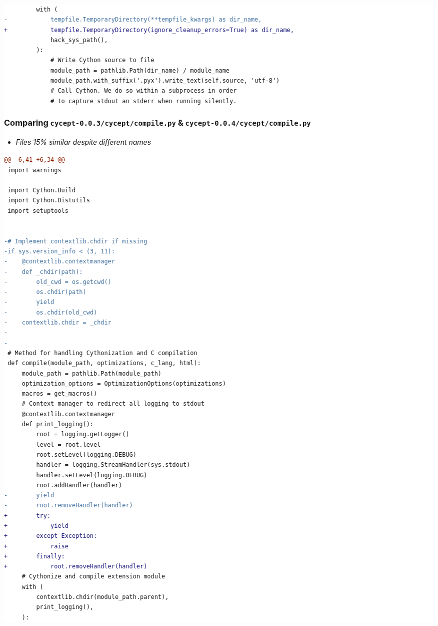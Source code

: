 ```diff
         with (
-            tempfile.TemporaryDirectory(**tempfile_kwargs) as dir_name,
+            tempfile.TemporaryDirectory(ignore_cleanup_errors=True) as dir_name,
             hack_sys_path(),
         ):
             # Write Cython source to file
             module_path = pathlib.Path(dir_name) / module_name
             module_path.with_suffix('.pyx').write_text(self.source, 'utf-8')
             # Call Cython. We do so within a subprocess in order
             # to capture stdout an stderr when running silently.
```

### Comparing `cycept-0.0.3/cycept/compile.py` & `cycept-0.0.4/cycept/compile.py`

 * *Files 15% similar despite different names*

```diff
@@ -6,41 +6,34 @@
 import warnings
 
 import Cython.Build
 import Cython.Distutils
 import setuptools
 
 
-# Implement contextlib.chdir if missing
-if sys.version_info < (3, 11):
-    @contextlib.contextmanager
-    def _chdir(path):
-        old_cwd = os.getcwd()
-        os.chdir(path)
-        yield
-        os.chdir(old_cwd)
-    contextlib.chdir = _chdir
-
-
 # Method for handling Cythonization and C compilation
 def compile(module_path, optimizations, c_lang, html):
     module_path = pathlib.Path(module_path)
     optimization_options = OptimizationOptions(optimizations)
     macros = get_macros()
     # Context manager to redirect all logging to stdout
     @contextlib.contextmanager
     def print_logging():
         root = logging.getLogger()
         level = root.level
         root.setLevel(logging.DEBUG)
         handler = logging.StreamHandler(sys.stdout)
         handler.setLevel(logging.DEBUG)
         root.addHandler(handler)
-        yield
-        root.removeHandler(handler)
+        try:
+            yield
+        except Exception:
+            raise
+        finally:
+            root.removeHandler(handler)
     # Cythonize and compile extension module
     with (
         contextlib.chdir(module_path.parent),
         print_logging(),
     ):
```